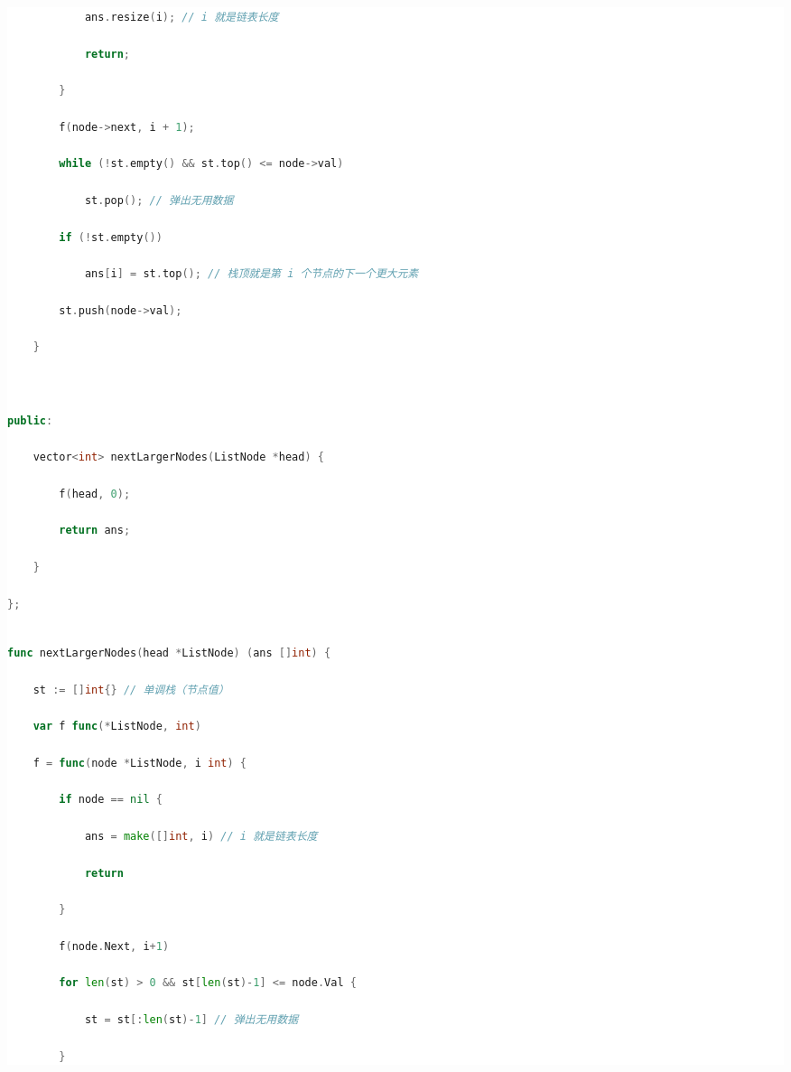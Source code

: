 ```cpp [sol1-C++]
            ans.resize(i); // i 就是链表长度

            return;

        }

        f(node->next, i + 1);

        while (!st.empty() && st.top() <= node->val)

            st.pop(); // 弹出无用数据

        if (!st.empty())

            ans[i] = st.top(); // 栈顶就是第 i 个节点的下一个更大元素

        st.push(node->val);

    }



public:

    vector<int> nextLargerNodes(ListNode *head) {

        f(head, 0);

        return ans;

    }

};

```



```go [sol1-Go]

func nextLargerNodes(head *ListNode) (ans []int) {

    st := []int{} // 单调栈（节点值）

    var f func(*ListNode, int)

    f = func(node *ListNode, i int) {

        if node == nil {

            ans = make([]int, i) // i 就是链表长度

            return

        }

        f(node.Next, i+1)

        for len(st) > 0 && st[len(st)-1] <= node.Val {

            st = st[:len(st)-1] // 弹出无用数据

        }

```